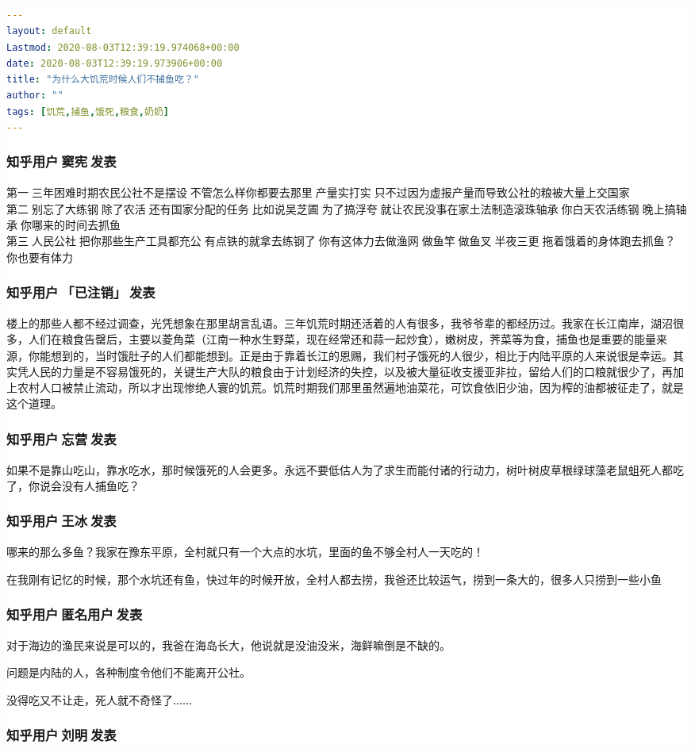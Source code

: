 ```yaml
---
layout: default
Lastmod: 2020-08-03T12:39:19.974068+00:00
date: 2020-08-03T12:39:19.973906+00:00
title: "为什么大饥荒时候人们不捕鱼吃？"
author: ""
tags: [饥荒,捕鱼,饿死,粮食,奶奶]
---
```



    
### 知乎用户 窦宪 发表
    
第一 三年困难时期农民公社不是摆设 不管怎么样你都要去那里 产量实打实 只不过因为虚报产量而导致公社的粮被大量上交国家  
第二 别忘了大练钢 除了农活 还有国家分配的任务 比如说吴芝圃 为了搞浮夸 就让农民没事在家土法制造滚珠轴承 你白天农活练钢 晚上搞轴承 你哪来的时间去抓鱼  
第三 人民公社 把你那些生产工具都充公 有点铁的就拿去练钢了 你有这体力去做渔网 做鱼竿 做鱼叉 半夜三更 拖着饿着的身体跑去抓鱼？ 你也要有体力
    
    
    
    
### 知乎用户 「已注销」 发表
    
楼上的那些人都不经过调查，光凭想象在那里胡言乱语。三年饥荒时期还活着的人有很多，我爷爷辈的都经历过。我家在长江南岸，湖沼很多，人们在粮食告罄后，主要以菱角菜（江南一种水生野菜，现在经常还和蒜一起炒食），嫩树皮，荠菜等为食，捕鱼也是重要的能量来源，你能想到的，当时饿肚子的人们都能想到。正是由于靠着长江的恩赐，我们村子饿死的人很少，相比于内陆平原的人来说很是幸运。其实凭人民的力量是不容易饿死的，关键生产大队的粮食由于计划经济的失控，以及被大量征收支援亚非拉，留给人们的口粮就很少了，再加上农村人口被禁止流动，所以才出现惨绝人寰的饥荒。饥荒时期我们那里虽然遍地油菜花，可饮食依旧少油，因为榨的油都被征走了，就是这个道理。
    
    
    
    
### 知乎用户 忘营 发表
    
如果不是靠山吃山，靠水吃水，那时候饿死的人会更多。永远不要低估人为了求生而能付诸的行动力，树叶树皮草根绿球藻老鼠蛆死人都吃了，你说会没有人捕鱼吃？
    
    
    
    
### 知乎用户 王冰 发表
    
哪来的那么多鱼？我家在豫东平原，全村就只有一个大点的水坑，里面的鱼不够全村人一天吃的！

在我刚有记忆的时候，那个水坑还有鱼，快过年的时候开放，全村人都去捞，我爸还比较运气，捞到一条大的，很多人只捞到一些小鱼
    
    
    
    
### 知乎用户 匿名用户 发表
    
对于海边的渔民来说是可以的，我爸在海岛长大，他说就是没油没米，海鲜嘛倒是不缺的。

问题是内陆的人，各种制度令他们不能离开公社。

没得吃又不让走，死人就不奇怪了……
    
    
    
    
### 知乎用户  刘明 发表
    